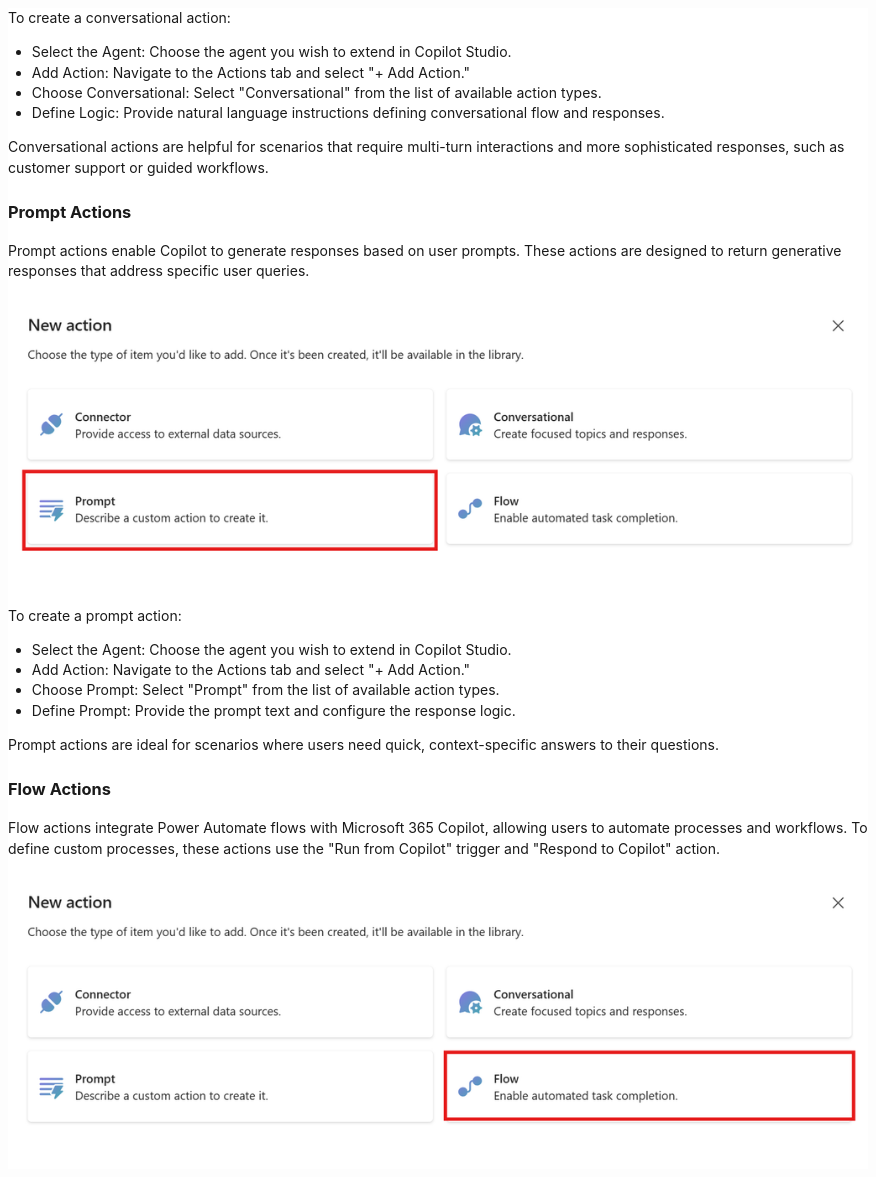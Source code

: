 To create a conversational action:
- Select the Agent: Choose the agent you wish to extend in Copilot Studio.
- Add Action: Navigate to the Actions tab and select "+ Add Action."
- Choose Conversational: Select "Conversational" from the list of available action types.
- Define Logic: Provide natural language instructions defining conversational flow and responses.

Conversational actions are helpful for scenarios that require multi-turn interactions and more sophisticated responses, such as customer support or guided workflows.

### Prompt Actions
Prompt actions enable Copilot to generate responses based on user prompts. These actions are designed to return generative responses that address specific user queries. 

![upgit_20250126_1737892699.png](https://raw.githubusercontent.com/holgerimbery/holgerimbery.blog/main/holgerimbery/images/2025/01/upgit_20250126_1737892699.png)

To create a prompt action:
- Select the Agent: Choose the agent you wish to extend in Copilot Studio.
- Add Action: Navigate to the Actions tab and select "+ Add Action."
- Choose Prompt: Select "Prompt" from the list of available action types.
- Define Prompt: Provide the prompt text and configure the response logic.

Prompt actions are ideal for scenarios where users need quick, context-specific answers to their questions.

### Flow Actions
Flow actions integrate Power Automate flows with Microsoft 365 Copilot, allowing users to automate processes and workflows. To define custom processes, these actions use the "Run from Copilot" trigger and "Respond to Copilot" action. 

![upgit_20250126_1737892733.png](https://raw.githubusercontent.com/holgerimbery/holgerimbery.blog/main/holgerimbery/images/2025/01/upgit_20250126_1737892733.png)
